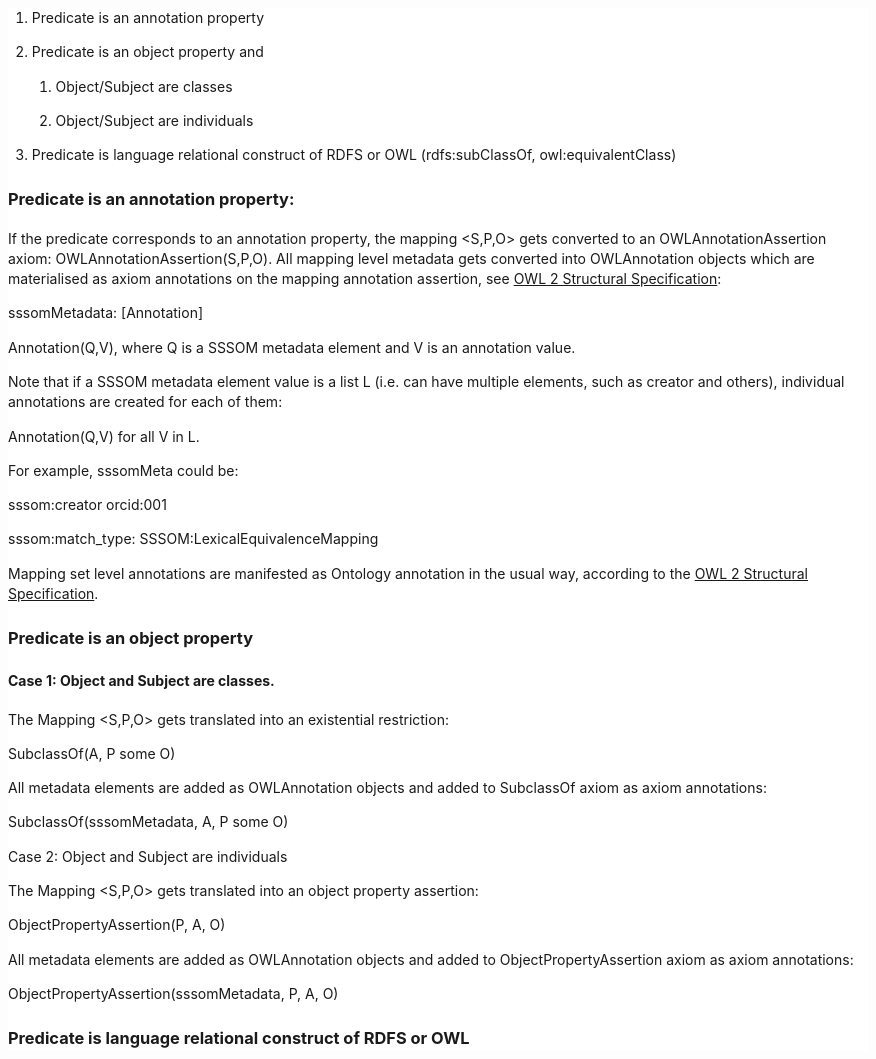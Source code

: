 1. Predicate is an annotation property

2. Predicate is an object property and

    1. Object/Subject are classes

    2. Object/Subject are individuals

3. Predicate is language relational construct of RDFS or OWL (rdfs:subClassOf, owl:equivalentClass)

### Predicate is an annotation property:

If the predicate corresponds to an annotation property, the mapping <S,P,O> gets converted to an OWLAnnotationAssertion axiom: OWLAnnotationAssertion(S,P,O). All mapping level metadata gets converted into OWLAnnotation objects which are materialised as axiom annotations on the mapping annotation assertion, see [OWL 2 Structural Specification](https://www.w3.org/TR/owl2-syntax/#Annotations):

sssomMetadata: [Annotation]

Annotation(Q,V), where Q is a SSSOM metadata element and V is an annotation value.

Note that if a SSSOM metadata element value is a list L (i.e. can have multiple elements, such as creator and others), individual annotations are created for each of them:

Annotation(Q,V) for all V in L.

For example, sssomMeta could be:

sssom:creator orcid:001

sssom:match_type: SSSOM:LexicalEquivalenceMapping

Mapping set level annotations are manifested as Ontology annotation in the usual way, according to the [OWL 2 Structural Specification](https://www.w3.org/TR/owl2-syntax/#Annotations).

### Predicate is an object property

#### Case 1: Object and Subject are classes.

The Mapping <S,P,O> gets translated into an existential restriction: 

SubclassOf(A, P some O)

All metadata elements are added as OWLAnnotation objects and added to SubclassOf axiom as axiom annotations:

SubclassOf(sssomMetadata, A, P some O)

Case 2: Object and Subject are individuals

The Mapping <S,P,O> gets translated into an object property assertion: 

ObjectPropertyAssertion(P, A, O)

All metadata elements are added as OWLAnnotation objects and added to ObjectPropertyAssertion axiom as axiom annotations:

ObjectPropertyAssertion(sssomMetadata, P, A, O)

### Predicate is language relational construct of RDFS or OWL
